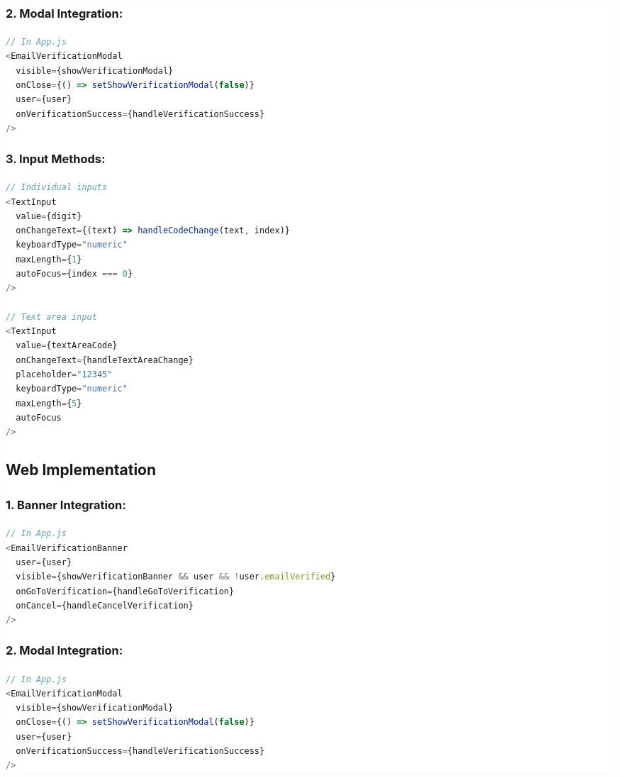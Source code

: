 ### **2. Modal Integration:**
```javascript
// In App.js
<EmailVerificationModal
  visible={showVerificationModal}
  onClose={() => setShowVerificationModal(false)}
  user={user}
  onVerificationSuccess={handleVerificationSuccess}
/>
```

### **3. Input Methods:**
```javascript
// Individual inputs
<TextInput
  value={digit}
  onChangeText={(text) => handleCodeChange(text, index)}
  keyboardType="numeric"
  maxLength={1}
  autoFocus={index === 0}
/>

// Text area input
<TextInput
  value={textAreaCode}
  onChangeText={handleTextAreaChange}
  placeholder="12345"
  keyboardType="numeric"
  maxLength={5}
  autoFocus
/>
```

## Web Implementation

### **1. Banner Integration:**
```javascript
// In App.js
<EmailVerificationBanner
  user={user}
  visible={showVerificationBanner && user && !user.emailVerified}
  onGoToVerification={handleGoToVerification}
  onCancel={handleCancelVerification}
/>
```

### **2. Modal Integration:**
```javascript
// In App.js
<EmailVerificationModal
  visible={showVerificationModal}
  onClose={() => setShowVerificationModal(false)}
  user={user}
  onVerificationSuccess={handleVerificationSuccess}
/>
```
